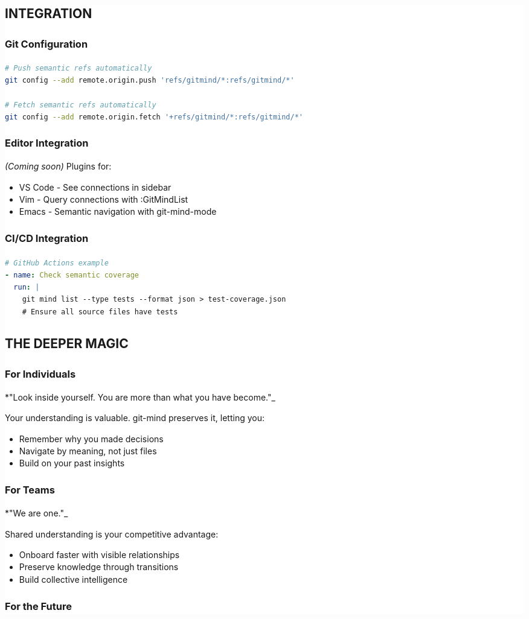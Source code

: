 ## INTEGRATION

### Git Configuration

```bash
# Push semantic refs automatically
git config --add remote.origin.push 'refs/gitmind/*:refs/gitmind/*'

# Fetch semantic refs automatically  
git config --add remote.origin.fetch '+refs/gitmind/*:refs/gitmind/*'
```

### Editor Integration

_(Coming soon)_ Plugins for:

- VS Code - See connections in sidebar
- Vim - Query connections with :GitMindList
- Emacs - Semantic navigation with git-mind-mode

### CI/CD Integration

```yaml
# GitHub Actions example
- name: Check semantic coverage
  run: |
    git mind list --type tests --format json > test-coverage.json
    # Ensure all source files have tests
```

## THE DEEPER MAGIC

### For Individuals

*"Look inside yourself. You are more than what you have become."_

Your understanding is valuable. git-mind preserves it, letting you:

- Remember why you made decisions
- Navigate by meaning, not just files
- Build on your past insights

### For Teams

*"We are one."_

Shared understanding is your competitive advantage:

- Onboard faster with visible relationships
- Preserve knowledge through transitions
- Build collective intelligence

### For the Future
